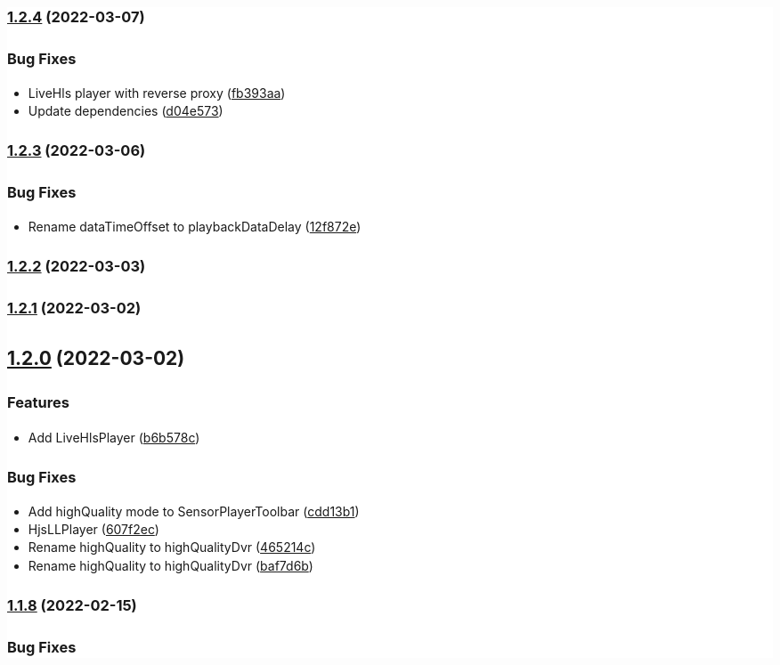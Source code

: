### [1.2.4](https://github.com/impleotv/stserver-frontend-comp/compare/v1.2.3...v1.2.4) (2022-03-07)


### Bug Fixes

* LiveHls player with reverse proxy ([fb393aa](https://github.com/impleotv/stserver-frontend-comp/commit/fb393aa83d48e0851225bbeae9f5964382129359))
* Update dependencies ([d04e573](https://github.com/impleotv/stserver-frontend-comp/commit/d04e5734ec805445089815685fd5f5ea0da9a01b))

### [1.2.3](https://github.com/impleotv/stserver-frontend-comp/compare/v1.2.2...v1.2.3) (2022-03-06)


### Bug Fixes

* Rename dataTimeOffset to playbackDataDelay ([12f872e](https://github.com/impleotv/stserver-frontend-comp/commit/12f872e107ee830acf43db5aac604e18e162049d))

### [1.2.2](https://github.com/impleotv/stserver-frontend-comp/compare/v1.2.1...v1.2.2) (2022-03-03)

### [1.2.1](https://github.com/impleotv/stserver-frontend-comp/compare/v1.2.0...v1.2.1) (2022-03-02)

## [1.2.0](https://github.com/impleotv/stserver-frontend-comp/compare/v1.1.8...v1.2.0) (2022-03-02)


### Features

* Add LiveHlsPlayer ([b6b578c](https://github.com/impleotv/stserver-frontend-comp/commit/b6b578c3e8304391f342f9fd613ae3db7766f7d4))


### Bug Fixes

* Add highQuality mode to SensorPlayerToolbar ([cdd13b1](https://github.com/impleotv/stserver-frontend-comp/commit/cdd13b189b3ffacb7398e28c3a1e730638def473))
* HjsLLPlayer ([607f2ec](https://github.com/impleotv/stserver-frontend-comp/commit/607f2ec1efd3baf94f48ba42f3f3491ae32a7b37))
* Rename highQuality to highQualityDvr ([465214c](https://github.com/impleotv/stserver-frontend-comp/commit/465214cbe344effc42ced83d5f806d8497c1000d))
* Rename highQuality to highQualityDvr ([baf7d6b](https://github.com/impleotv/stserver-frontend-comp/commit/baf7d6b5546bef2e6e6c4f5b0c2443fdc9d8fdd2))

### [1.1.8](https://github.com/impleotv/stserver-frontend-comp/compare/v1.1.7...v1.1.8) (2022-02-15)


### Bug Fixes
